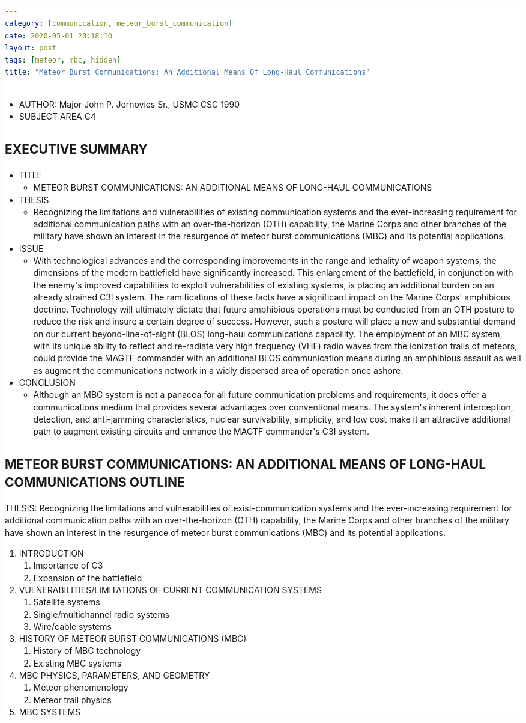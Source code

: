 ```yaml
---
category: [communication, meteor_burst_communication]
date: 2020-05-01 20:18:10
layout: post
tags: [meteor, mbc, hidden]
title: "Meteor Burst Communications: An Additional Means Of Long-Haul Communications"
---
```


- AUTHOR: Major John P. Jernovics Sr., USMC CSC 1990
- SUBJECT AREA C4

## EXECUTIVE SUMMARY

- TITLE
	- METEOR BURST COMMUNICATIONS: AN ADDITIONAL MEANS OF LONG-HAUL COMMUNICATIONS
- THESIS
	- Recognizing the limitations and vulnerabilities of existing communication systems and the ever-increasing requirement for additional communication paths with an over-the-horizon (OTH)
capability, the Marine Corps and other branches of the military have shown an interest in the resurgence of meteor burst communications (MBC) and its potential applications.
- ISSUE
	- With technological advances and the corresponding improvements in the range and lethality of weapon systems, the dimensions of the modern battlefield have significantly increased. This
enlargement of the battlefield, in conjunction with the enemy's improved capabilities to exploit vulnerabilities of existing systems, is placing an additional burden on an already strained
C3I system. The ramifications of these facts have a significant impact on the Marine Corps' amphibious doctrine. Technology will ultimately dictate that future amphibious operations must be conducted from an OTH posture to reduce the risk and insure a certain degree of success. However, such a posture will place a new and substantial demand on our current beyond-line-of-sight (BLOS) long-haul communications capability. The employment of an MBC system, with its unique ability to reflect and re-radiate very high frequency (VHF) radio waves from the ionization trails of meteors, could provide the MAGTF commander with an additional BLOS communication means during an amphibious assault as well as augment the communications network in a widly dispersed area of operation once ashore.
- CONCLUSION
	- Although an MBC system is not a panacea for all future communication problems and requirements, it does offer a communications medium that provides several advantages over conventional means. The system's inherent interception, detection, and anti-jamming characteristics, nuclear survivability, simplicity, and low cost make it an attractive additional path to augment existing circuits and enhance the MAGTF commander's C3I system.

## METEOR BURST COMMUNICATIONS: AN ADDITIONAL MEANS OF LONG-HAUL COMMUNICATIONS OUTLINE
THESIS: Recognizing the limitations and vulnerabilities of exist-communication systems and the ever-increasing requirement for additional communication paths with an over-the-horizon (OTH) capability, the Marine Corps and other branches of the military have shown an interest in the resurgence of meteor burst communications (MBC) and its potential applications.

1. INTRODUCTION
	1. Importance of C3
	1. Expansion of the battlefield
1. VULNERABILITIES/LIMITATIONS OF CURRENT COMMUNICATION SYSTEMS
	1. Satellite systems
	1. Single/multichannel radio systems
	1. Wire/cable systems
1. HISTORY OF METEOR BURST COMMUNICATIONS (MBC)
	1. History of MBC technology
	1. Existing MBC systems
1. MBC PHYSICS, PARAMETERS, AND GEOMETRY
	1. Meteor phenomenology
	1. Meteor trail physics
1. MBC SYSTEMS